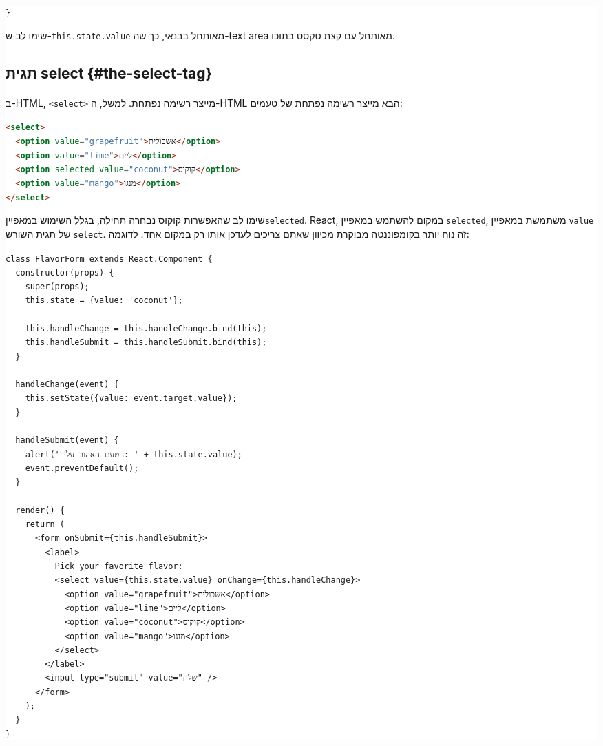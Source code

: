 ```javascript{4-6,12-14,26}
}
```

שימו לב ש-`this.state.value` מאותחל בבנאי, כך שה-text area מאותחל עם קצת טקסט בתוכו.

## תגית select {#the-select-tag}

ב-HTML, `<select>` מייצר רשימה נפתחת. למשל, ה-HTML הבא מייצר רשימה נפתחת של טעמים:

```html
<select>
  <option value="grapefruit">אשכולית</option>
  <option value="lime">ליים</option>
  <option selected value="coconut">קוקוס</option>
  <option value="mango">מנגו</option>
</select>
```

שימו לב שהאפשרות קוקוס נבחרה תחילה, בגלל השימוש במאפיין`selected`. React, במקום להשתמש במאפיין `selected`, משתמשת במאפיין `value` של תגית השורש `select`. זה נוח יותר בקומפוננטה מבוקרת מכיוון שאתם צריכים לעדכן אותו רק במקום אחד. לדוגמה:

```javascript{4,10-12,24}
class FlavorForm extends React.Component {
  constructor(props) {
    super(props);
    this.state = {value: 'coconut'};

    this.handleChange = this.handleChange.bind(this);
    this.handleSubmit = this.handleSubmit.bind(this);
  }

  handleChange(event) {
    this.setState({value: event.target.value});
  }

  handleSubmit(event) {
    alert('הטעם האהוב עליך: ' + this.state.value);
    event.preventDefault();
  }

  render() {
    return (
      <form onSubmit={this.handleSubmit}>
        <label>
          Pick your favorite flavor:
          <select value={this.state.value} onChange={this.handleChange}>
            <option value="grapefruit">אשכולית</option>
            <option value="lime">ליים</option>
            <option value="coconut">קוקוס</option>
            <option value="mango">מנגו</option>
          </select>
        </label>
        <input type="submit" value="שלח" />
      </form>
    );
  }
}
```

